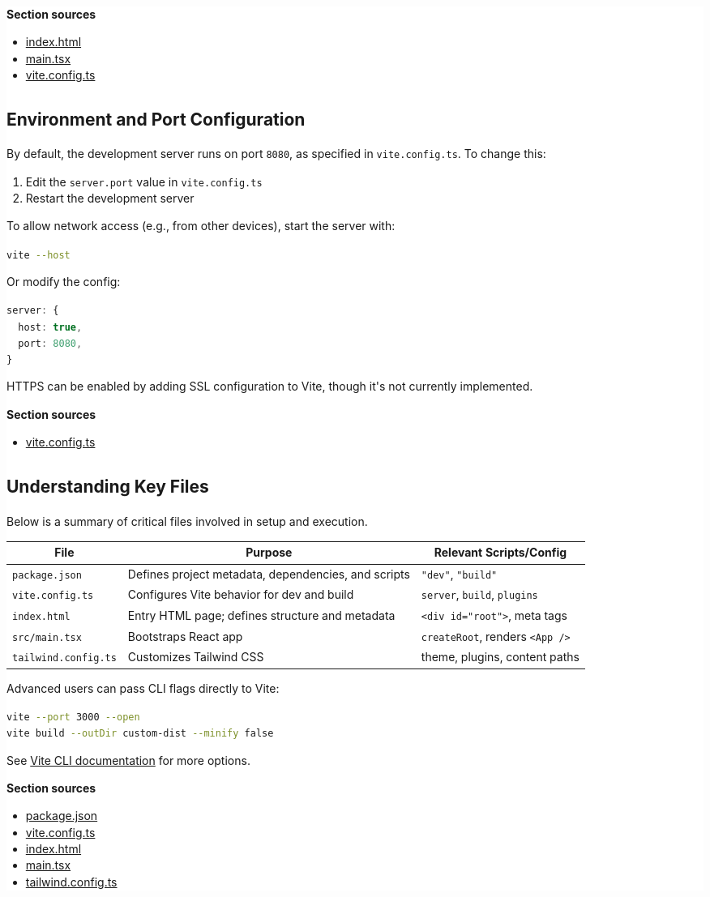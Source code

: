 **Section sources**
- [index.html](file://index.html#L1-L24)
- [main.tsx](file://src/main.tsx#L1-L6)
- [vite.config.ts](file://vite.config.ts#L1-L28)

## Environment and Port Configuration
By default, the development server runs on port `8080`, as specified in `vite.config.ts`. To change this:

1. Edit the `server.port` value in `vite.config.ts`
2. Restart the development server

To allow network access (e.g., from other devices), start the server with:
```bash
vite --host
```

Or modify the config:
```ts
server: {
  host: true,
  port: 8080,
}
```

HTTPS can be enabled by adding SSL configuration to Vite, though it's not currently implemented.

**Section sources**
- [vite.config.ts](file://vite.config.ts#L7-L11)

## Understanding Key Files
Below is a summary of critical files involved in setup and execution.

| File | Purpose | Relevant Scripts/Config |
|------|-------|------------------------|
| `package.json` | Defines project metadata, dependencies, and scripts | `"dev"`, `"build"` |
| `vite.config.ts` | Configures Vite behavior for dev and build | `server`, `build`, `plugins` |
| `index.html` | Entry HTML page; defines structure and metadata | `<div id="root">`, meta tags |
| `src/main.tsx` | Bootstraps React app | `createRoot`, renders `<App />` |
| `tailwind.config.ts` | Customizes Tailwind CSS | theme, plugins, content paths |

Advanced users can pass CLI flags directly to Vite:
```bash
vite --port 3000 --open
vite build --outDir custom-dist --minify false
```

See [Vite CLI documentation](https://vitejs.dev/guide/cli.html) for more options.

**Section sources**
- [package.json](file://package.json#L0-L87)
- [vite.config.ts](file://vite.config.ts#L1-L28)
- [index.html](file://index.html#L1-L24)
- [main.tsx](file://src/main.tsx#L1-L6)
- [tailwind.config.ts](file://tailwind.config.ts#L1-L128)
